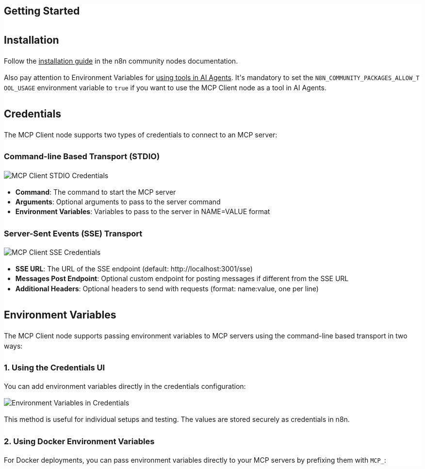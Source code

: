 ## Getting Started


## Installation

Follow the [installation guide](https://docs.n8n.io/integrations/community-nodes/installation/) in the n8n community nodes documentation.

Also pay attention to Environment Variables for [using tools in AI Agents](#using-as-a-tool). It's mandatory to set the `N8N_COMMUNITY_PACKAGES_ALLOW_TOOL_USAGE` environment variable to `true` if you want to use the MCP Client node as a tool in AI Agents.

## Credentials

The MCP Client node supports two types of credentials to connect to an MCP server:

### Command-line Based Transport (STDIO)

![MCP Client STDIO Credentials](./assets/credentials.png)

- **Command**: The command to start the MCP server
- **Arguments**: Optional arguments to pass to the server command
- **Environment Variables**: Variables to pass to the server in NAME=VALUE format

### Server-Sent Events (SSE) Transport

![MCP Client SSE Credentials](./assets/sse-credentials.png)

- **SSE URL**: The URL of the SSE endpoint (default: http://localhost:3001/sse)
- **Messages Post Endpoint**: Optional custom endpoint for posting messages if different from the SSE URL
- **Additional Headers**: Optional headers to send with requests (format: name:value, one per line)

## Environment Variables

The MCP Client node supports passing environment variables to MCP servers using the command-line based transport in two ways:

### 1. Using the Credentials UI

You can add environment variables directly in the credentials configuration:

![Environment Variables in Credentials](./assets/credentials-envs.png)

This method is useful for individual setups and testing. The values are stored securely as credentials in n8n.

### 2. Using Docker Environment Variables

For Docker deployments, you can pass environment variables directly to your MCP servers by prefixing them with `MCP_`:
